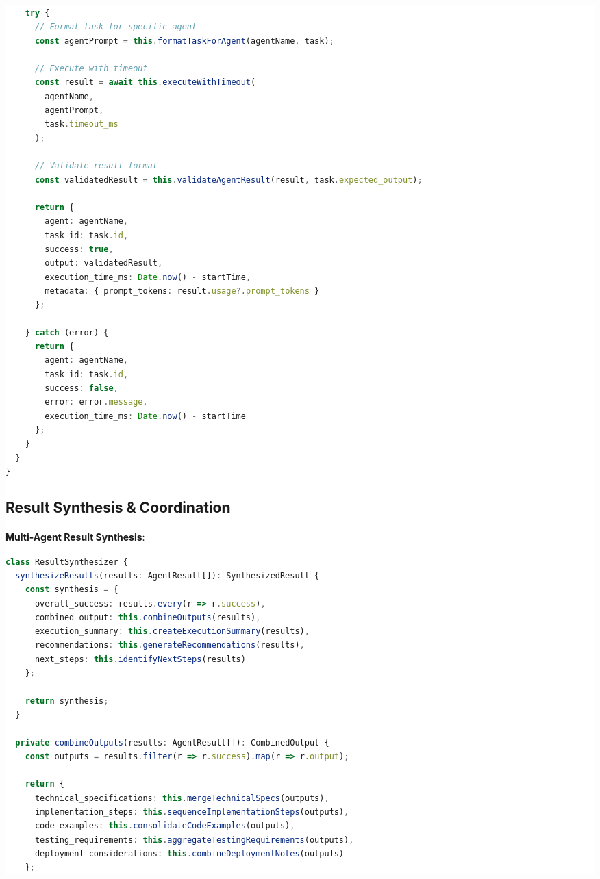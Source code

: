 ```typescript
    try {
      // Format task for specific agent
      const agentPrompt = this.formatTaskForAgent(agentName, task);
      
      // Execute with timeout
      const result = await this.executeWithTimeout(
        agentName, 
        agentPrompt, 
        task.timeout_ms
      );
      
      // Validate result format
      const validatedResult = this.validateAgentResult(result, task.expected_output);
      
      return {
        agent: agentName,
        task_id: task.id,
        success: true,
        output: validatedResult,
        execution_time_ms: Date.now() - startTime,
        metadata: { prompt_tokens: result.usage?.prompt_tokens }
      };
      
    } catch (error) {
      return {
        agent: agentName,
        task_id: task.id,
        success: false,
        error: error.message,
        execution_time_ms: Date.now() - startTime
      };
    }
  }
}
```

## Result Synthesis & Coordination

**Multi-Agent Result Synthesis**:
```typescript
class ResultSynthesizer {
  synthesizeResults(results: AgentResult[]): SynthesizedResult {
    const synthesis = {
      overall_success: results.every(r => r.success),
      combined_output: this.combineOutputs(results),
      execution_summary: this.createExecutionSummary(results),
      recommendations: this.generateRecommendations(results),
      next_steps: this.identifyNextSteps(results)
    };
    
    return synthesis;
  }
  
  private combineOutputs(results: AgentResult[]): CombinedOutput {
    const outputs = results.filter(r => r.success).map(r => r.output);
    
    return {
      technical_specifications: this.mergeTechnicalSpecs(outputs),
      implementation_steps: this.sequenceImplementationSteps(outputs),
      code_examples: this.consolidateCodeExamples(outputs),
      testing_requirements: this.aggregateTestingRequirements(outputs),
      deployment_considerations: this.combineDeploymentNotes(outputs)
    };
```